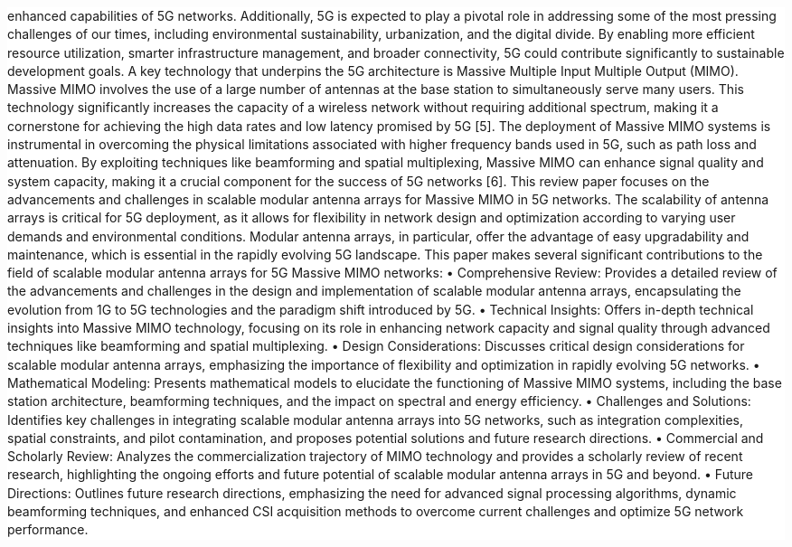 enhanced capabilities of 5G networks. Additionally, 5G
is expected to play a pivotal role in addressing some
of the most pressing challenges of our times, including
environmental sustainability, urbanization, and the digital
divide. By enabling more efficient resource utilization,
smarter infrastructure management, and broader connectivity,
5G could contribute significantly to sustainable development
goals.
A key technology that underpins the 5G architecture is
Massive Multiple Input Multiple Output (MIMO). Massive
MIMO involves the use of a large number of antennas at
the base station to simultaneously serve many users. This
technology significantly increases the capacity of a wireless
network without requiring additional spectrum, making it a
cornerstone for achieving the high data rates and low latency
promised by 5G [5]. The deployment of Massive MIMO
systems is instrumental in overcoming the physical limitations associated with higher frequency bands used in 5G,
such as path loss and attenuation. By exploiting techniques
like beamforming and spatial multiplexing, Massive MIMO
can enhance signal quality and system capacity, making it a
crucial component for the success of 5G networks [6].
This review paper focuses on the advancements and
challenges in scalable modular antenna arrays for Massive
MIMO in 5G networks. The scalability of antenna arrays
is critical for 5G deployment, as it allows for flexibility in
network design and optimization according to varying user
demands and environmental conditions. Modular antenna
arrays, in particular, offer the advantage of easy upgradability
and maintenance, which is essential in the rapidly evolving
5G landscape. This paper makes several significant contributions to the field of scalable modular antenna arrays for 5G
Massive MIMO networks:
• Comprehensive Review: Provides a detailed review of
the advancements and challenges in the design and
implementation of scalable modular antenna arrays,
encapsulating the evolution from 1G to 5G technologies
and the paradigm shift introduced by 5G.
• Technical Insights: Offers in-depth technical insights
into Massive MIMO technology, focusing on its role in
enhancing network capacity and signal quality through
advanced techniques like beamforming and spatial
multiplexing.
• Design Considerations: Discusses critical design considerations for scalable modular antenna arrays, emphasizing the importance of flexibility and optimization in
rapidly evolving 5G networks.
• Mathematical Modeling: Presents mathematical models
to elucidate the functioning of Massive MIMO systems,
including the base station architecture, beamforming
techniques, and the impact on spectral and energy
efficiency.
• Challenges and Solutions: Identifies key challenges
in integrating scalable modular antenna arrays into
5G networks, such as integration complexities, spatial
constraints, and pilot contamination, and proposes
potential solutions and future research directions.
• Commercial and Scholarly Review: Analyzes the commercialization trajectory of MIMO technology and
provides a scholarly review of recent research, highlighting the ongoing efforts and future potential of scalable
modular antenna arrays in 5G and beyond.
• Future Directions: Outlines future research directions,
emphasizing the need for advanced signal processing algorithms, dynamic beamforming techniques, and
enhanced CSI acquisition methods to overcome current
challenges and optimize 5G network performance.